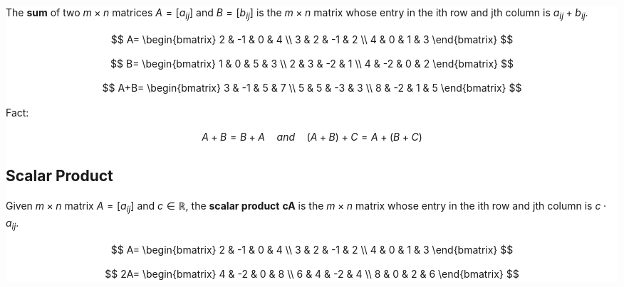 The **sum** of two $m \times n$ matrices $A = [a_{ij}]$ and $B = [b_{ij}]$ is the $m \times n$ matrix whose entry in the ith row and jth column is $a_{ij} +b_{ij}$.

$$
A=
\begin{bmatrix}
2 & -1 & 0 & 4 \\
3 & 2 & -1 & 2 \\
4 & 0 & 1 & 3
\end{bmatrix}
$$

$$
B=
\begin{bmatrix}
1 & 0 & 5 & 3 \\
2 & 3 & -2 & 1 \\
4 & -2 & 0 & 2
\end{bmatrix}
$$

$$
A+B=
\begin{bmatrix}
3 & -1 & 5 & 7 \\
5 & 5 & -3 & 3 \\
8 & -2 & 1 & 5
\end{bmatrix}
$$

Fact:

$$
A+B=B+A \quad and \quad (A+B)+C=A+(B+C)
$$

## Scalar Product

Given $m \times n$ matrix $A = [a_{ij}]$ and $c ∈ \mathbb{R}$, the **scalar product** **cA** is the $m \times n$ matrix whose entry in the ith row and jth column is $c · a_{ij}$.

$$
A=
\begin{bmatrix}
2 & -1 & 0 & 4 \\
3 & 2 & -1 & 2 \\
4 & 0 & 1 & 3
\end{bmatrix}
$$


$$
2A=
\begin{bmatrix}
4 & -2 & 0 & 8 \\
6 & 4 & -2 & 4 \\
8 & 0 & 2 & 6
\end{bmatrix}
$$

